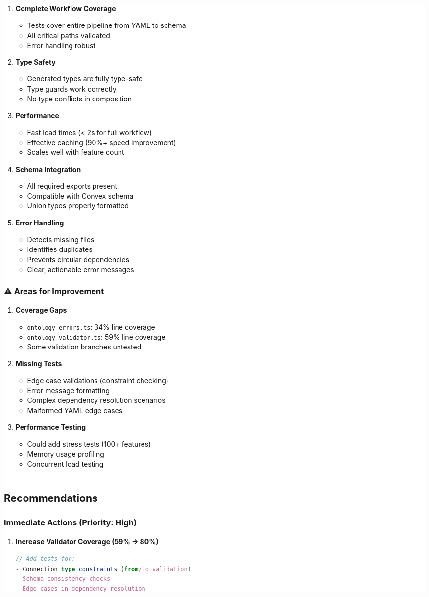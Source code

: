 1. **Complete Workflow Coverage**
   - Tests cover entire pipeline from YAML to schema
   - All critical paths validated
   - Error handling robust

2. **Type Safety**
   - Generated types are fully type-safe
   - Type guards work correctly
   - No type conflicts in composition

3. **Performance**
   - Fast load times (< 2s for full workflow)
   - Effective caching (90%+ speed improvement)
   - Scales well with feature count

4. **Schema Integration**
   - All required exports present
   - Compatible with Convex schema
   - Union types properly formatted

5. **Error Handling**
   - Detects missing files
   - Identifies duplicates
   - Prevents circular dependencies
   - Clear, actionable error messages

### ⚠️ Areas for Improvement

1. **Coverage Gaps**
   - `ontology-errors.ts`: 34% line coverage
   - `ontology-validator.ts`: 59% line coverage
   - Some validation branches untested

2. **Missing Tests**
   - Edge case validations (constraint checking)
   - Error message formatting
   - Complex dependency resolution scenarios
   - Malformed YAML edge cases

3. **Performance Testing**
   - Could add stress tests (100+ features)
   - Memory usage profiling
   - Concurrent load testing

---

## Recommendations

### Immediate Actions (Priority: High)

1. **Increase Validator Coverage (59% → 80%)**
   ```typescript
   // Add tests for:
   - Connection type constraints (from/to validation)
   - Schema consistency checks
   - Edge cases in dependency resolution
   ```

